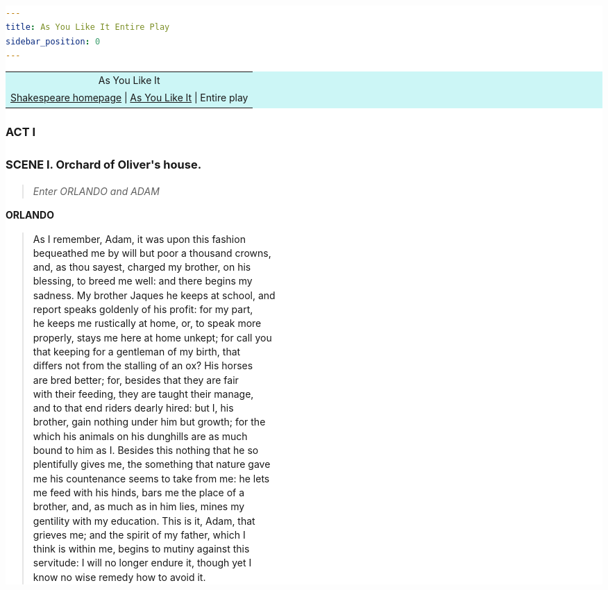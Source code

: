 ```yaml
---
title: As You Like It Entire Play 
sidebar_position: 0
---
```

<div dangerouslySetInnerHTML={{__html: `<div><!DOCTYPE HTML PUBLIC "-//W3C//DTD HTML 4.0 Transitional//EN"
 "http://www.w3.org/TR/REC-html40/loose.dtd">
 <html>
 <head>
 <title>As You Like It: Entire Play
 </title>
 <meta http-equiv="Content-Type" content="text/html; charset=iso-8859-1">
 <LINK rel="stylesheet" type="text/css" media="screen"
       href="/shake.css">
 </HEAD>
 <body bgcolor="#ffffff" text="#000000">

<table width="100%" bgcolor="#CCF6F6">
<tr><td class="play" align="center">As You Like It
<tr><td class="nav" align="center">
      <a href="/Shakespeare">Shakespeare homepage</A> 
    | <A href="/asyoulikeit/">As You Like It</A> 
    | Entire play
</table>

<H3>ACT I</h3>
<h3>SCENE I. Orchard of Oliver's house.</h3>
<p><blockquote>
<i>Enter ORLANDO and ADAM</i>
</blockquote>

<A NAME=speech1><b>ORLANDO</b></a>
<blockquote>
<A NAME=1.1.1>As I remember, Adam, it was upon this fashion</A><br>
<A NAME=1.1.2>bequeathed me by will but poor a thousand crowns,</A><br>
<A NAME=1.1.3>and, as thou sayest, charged my brother, on his</A><br>
<A NAME=1.1.4>blessing, to breed me well: and there begins my</A><br>
<A NAME=1.1.5>sadness. My brother Jaques he keeps at school, and</A><br>
<A NAME=1.1.6>report speaks goldenly of his profit: for my part,</A><br>
<A NAME=1.1.7>he keeps me rustically at home, or, to speak more</A><br>
<A NAME=1.1.8>properly, stays me here at home unkept; for call you</A><br>
<A NAME=1.1.9>that keeping for a gentleman of my birth, that</A><br>
<A NAME=1.1.10>differs not from the stalling of an ox? His horses</A><br>
<A NAME=1.1.11>are bred better; for, besides that they are fair</A><br>
<A NAME=1.1.12>with their feeding, they are taught their manage,</A><br>
<A NAME=1.1.13>and to that end riders dearly hired: but I, his</A><br>
<A NAME=1.1.14>brother, gain nothing under him but growth; for the</A><br>
<A NAME=1.1.15>which his animals on his dunghills are as much</A><br>
<A NAME=1.1.16>bound to him as I. Besides this nothing that he so</A><br>
<A NAME=1.1.17>plentifully gives me, the something that nature gave</A><br>
<A NAME=1.1.18>me his countenance seems to take from me: he lets</A><br>
<A NAME=1.1.19>me feed with his hinds, bars me the place of a</A><br>
<A NAME=1.1.20>brother, and, as much as in him lies, mines my</A><br>
<A NAME=1.1.21>gentility with my education. This is it, Adam, that</A><br>
<A NAME=1.1.22>grieves me; and the spirit of my father, which I</A><br>
<A NAME=1.1.23>think is within me, begins to mutiny against this</A><br>
<A NAME=1.1.24>servitude: I will no longer endure it, though yet I</A><br>
<A NAME=1.1.25>know no wise remedy how to avoid it.</A><br>
</blockquote>
